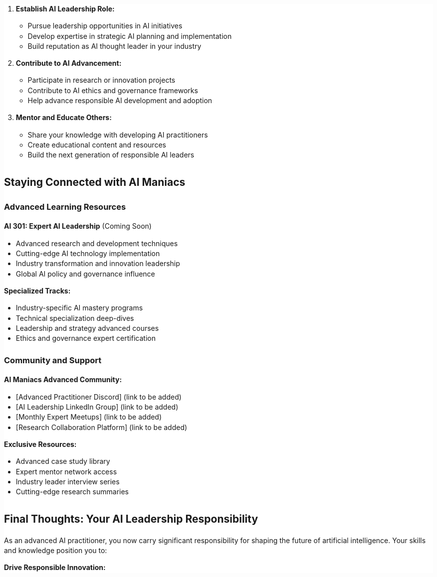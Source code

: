 1. **Establish AI Leadership Role:**
   - Pursue leadership opportunities in AI initiatives
   - Develop expertise in strategic AI planning and implementation
   - Build reputation as AI thought leader in your industry

2. **Contribute to AI Advancement:**
   - Participate in research or innovation projects
   - Contribute to AI ethics and governance frameworks
   - Help advance responsible AI development and adoption

3. **Mentor and Educate Others:**
   - Share your knowledge with developing AI practitioners
   - Create educational content and resources
   - Build the next generation of responsible AI leaders

## Staying Connected with AI Maniacs

### Advanced Learning Resources

**AI 301: Expert AI Leadership** (Coming Soon)

- Advanced research and development techniques
- Cutting-edge AI technology implementation
- Industry transformation and innovation leadership
- Global AI policy and governance influence

**Specialized Tracks:**

- Industry-specific AI mastery programs
- Technical specialization deep-dives
- Leadership and strategy advanced courses
- Ethics and governance expert certification

### Community and Support

**AI Maniacs Advanced Community:**

- [Advanced Practitioner Discord] (link to be added)
- [AI Leadership LinkedIn Group] (link to be added)
- [Monthly Expert Meetups] (link to be added)
- [Research Collaboration Platform] (link to be added)

**Exclusive Resources:**

- Advanced case study library
- Expert mentor network access
- Industry leader interview series
- Cutting-edge research summaries

## Final Thoughts: Your AI Leadership Responsibility

As an advanced AI practitioner, you now carry significant responsibility for shaping the future of artificial intelligence. Your skills and knowledge position you to:

**Drive Responsible Innovation:**
